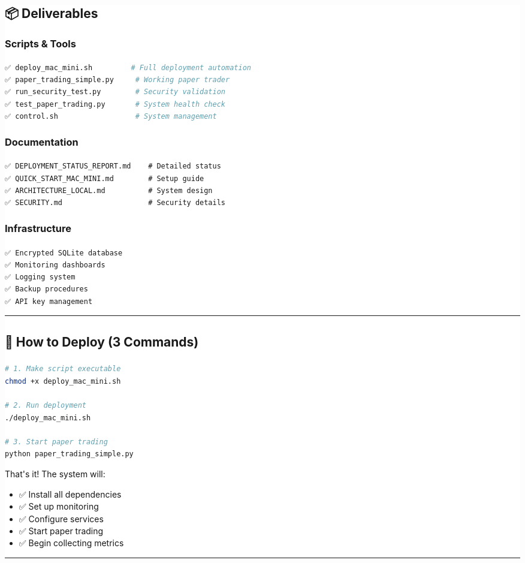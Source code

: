 ## 📦 Deliverables

### Scripts & Tools
```bash
✅ deploy_mac_mini.sh         # Full deployment automation
✅ paper_trading_simple.py     # Working paper trader
✅ run_security_test.py        # Security validation
✅ test_paper_trading.py       # System health check
✅ control.sh                  # System management
```

### Documentation
```markdown
✅ DEPLOYMENT_STATUS_REPORT.md    # Detailed status
✅ QUICK_START_MAC_MINI.md        # Setup guide  
✅ ARCHITECTURE_LOCAL.md          # System design
✅ SECURITY.md                    # Security details
```

### Infrastructure
```
✅ Encrypted SQLite database
✅ Monitoring dashboards
✅ Logging system
✅ Backup procedures
✅ API key management
```

---

## 🚀 How to Deploy (3 Commands)

```bash
# 1. Make script executable
chmod +x deploy_mac_mini.sh

# 2. Run deployment
./deploy_mac_mini.sh

# 3. Start paper trading
python paper_trading_simple.py
```

That's it! The system will:
- ✅ Install all dependencies
- ✅ Set up monitoring
- ✅ Configure services
- ✅ Start paper trading
- ✅ Begin collecting metrics

---
